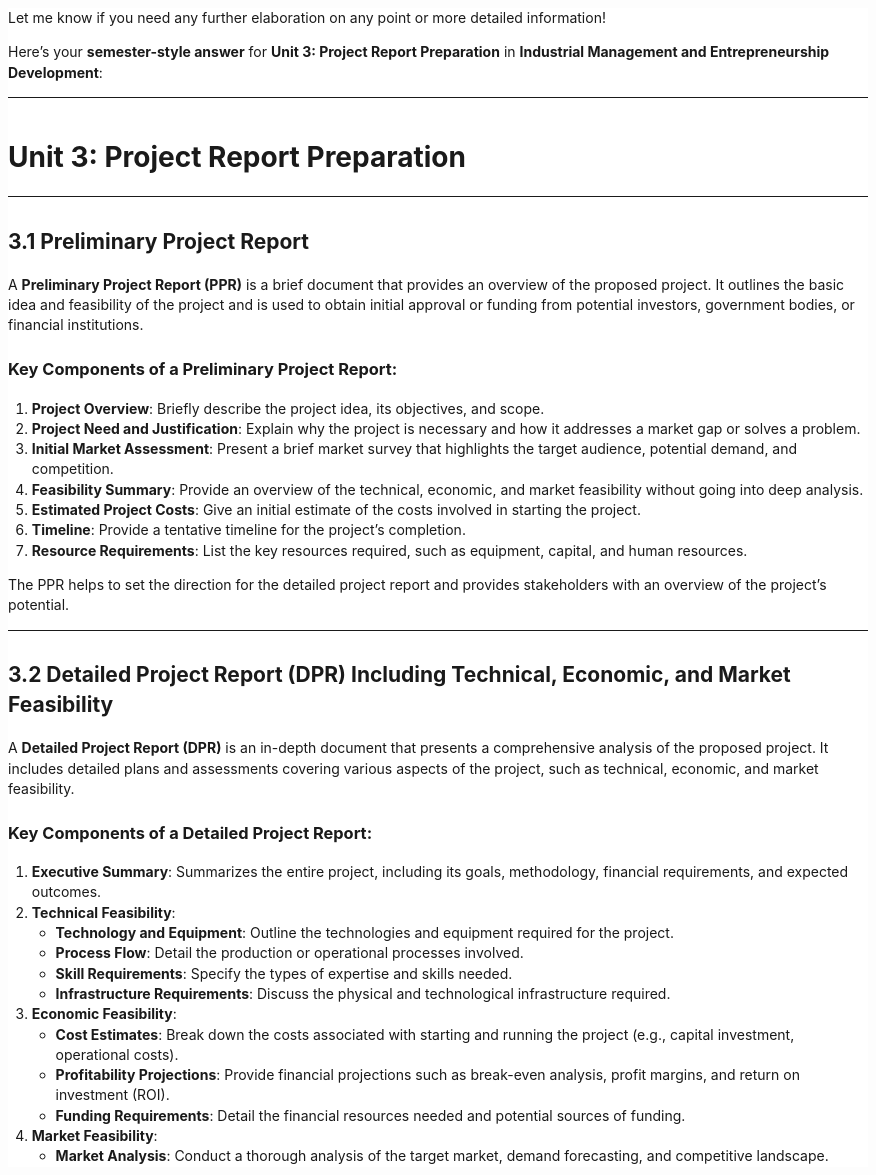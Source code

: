 
Let me know if you need any further elaboration on any point or more detailed information!

Here’s your **semester-style answer** for **Unit 3: Project Report Preparation** in **Industrial Management and Entrepreneurship Development**:

---

# **Unit 3: Project Report Preparation**

---

## **3.1 Preliminary Project Report**

A **Preliminary Project Report (PPR)** is a brief document that provides an overview of the proposed project. It outlines the basic idea and feasibility of the project and is used to obtain initial approval or funding from potential investors, government bodies, or financial institutions.

### **Key Components of a Preliminary Project Report**:

1. **Project Overview**: Briefly describe the project idea, its objectives, and scope.
2. **Project Need and Justification**: Explain why the project is necessary and how it addresses a market gap or solves a problem.
3. **Initial Market Assessment**: Present a brief market survey that highlights the target audience, potential demand, and competition.
4. **Feasibility Summary**: Provide an overview of the technical, economic, and market feasibility without going into deep analysis.
5. **Estimated Project Costs**: Give an initial estimate of the costs involved in starting the project.
6. **Timeline**: Provide a tentative timeline for the project’s completion.
7. **Resource Requirements**: List the key resources required, such as equipment, capital, and human resources.

The PPR helps to set the direction for the detailed project report and provides stakeholders with an overview of the project’s potential.

---

## **3.2 Detailed Project Report (DPR) Including Technical, Economic, and Market Feasibility**

A **Detailed Project Report (DPR)** is an in-depth document that presents a comprehensive analysis of the proposed project. It includes detailed plans and assessments covering various aspects of the project, such as technical, economic, and market feasibility.

### **Key Components of a Detailed Project Report**:

1. **Executive Summary**: Summarizes the entire project, including its goals, methodology, financial requirements, and expected outcomes.
2. **Technical Feasibility**:
   - **Technology and Equipment**: Outline the technologies and equipment required for the project.
   - **Process Flow**: Detail the production or operational processes involved.
   - **Skill Requirements**: Specify the types of expertise and skills needed.
   - **Infrastructure Requirements**: Discuss the physical and technological infrastructure required.
3. **Economic Feasibility**:
   - **Cost Estimates**: Break down the costs associated with starting and running the project (e.g., capital investment, operational costs).
   - **Profitability Projections**: Provide financial projections such as break-even analysis, profit margins, and return on investment (ROI).
   - **Funding Requirements**: Detail the financial resources needed and potential sources of funding.
4. **Market Feasibility**:
   - **Market Analysis**: Conduct a thorough analysis of the target market, demand forecasting, and competitive landscape.